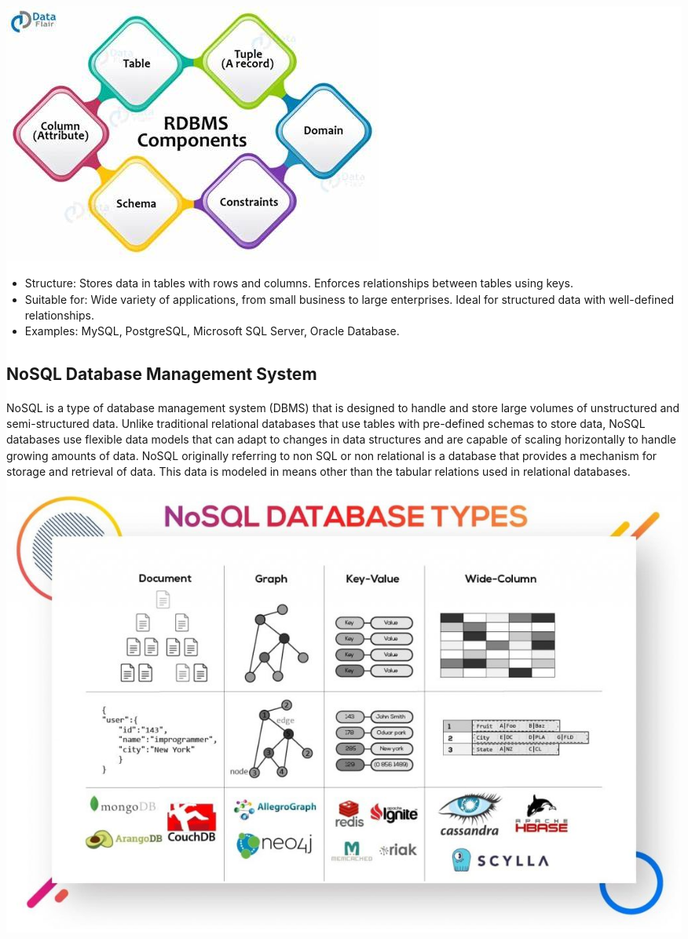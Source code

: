 ![image](image/OIP.jpg)

* Structure: Stores data in tables with rows and columns. Enforces relationships between tables using keys.
* Suitable for: Wide variety of applications, from small business to large enterprises. Ideal for structured data with well-defined relationships.
* Examples: MySQL, PostgreSQL, Microsoft SQL Server, Oracle Database.

## NoSQL Database Management System

NoSQL is a type of database management system (DBMS) that is designed to handle and store large volumes of unstructured and semi-structured data. Unlike traditional relational databases that use tables with pre-defined schemas to store data, NoSQL databases use flexible data models that can adapt to changes in data structures and are capable of scaling horizontally to handle growing amounts of data. NoSQL originally referring to non SQL or non relational is a database that provides a mechanism for storage and retrieval of data. This data is modeled in means other than the tabular relations used in relational databases.

![image](image/NoSQL4.jpg)
